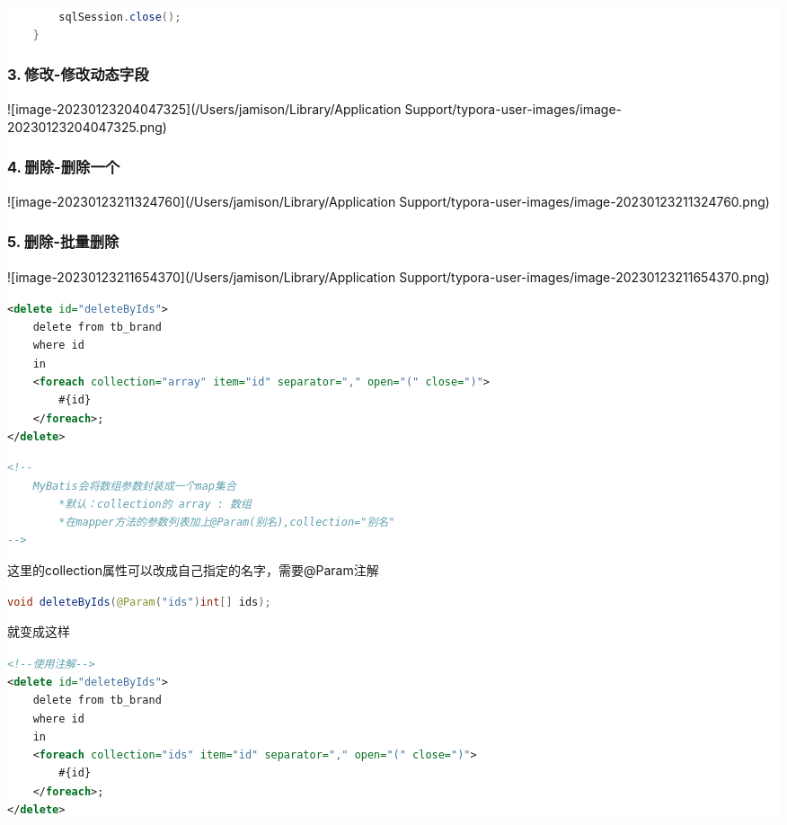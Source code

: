 ```java
        sqlSession.close();
    }
```

### 3. 修改-修改动态字段

![image-20230123204047325](/Users/jamison/Library/Application Support/typora-user-images/image-20230123204047325.png)

### 4. 删除-删除一个

![image-20230123211324760](/Users/jamison/Library/Application Support/typora-user-images/image-20230123211324760.png)

### 5. 删除-批量删除

![image-20230123211654370](/Users/jamison/Library/Application Support/typora-user-images/image-20230123211654370.png)

```xml
<delete id="deleteByIds">
    delete from tb_brand
    where id
    in
    <foreach collection="array" item="id" separator="," open="(" close=")">
        #{id}
    </foreach>;
</delete>
```

```xml
<!--
    MyBatis会将数组参数封装成一个map集合
        *默认：collection的 array : 数组
        *在mapper方法的参数列表加上@Param(别名),collection="别名"
-->
```

这里的collection属性可以改成自己指定的名字，需要@Param注解

```java
void deleteByIds(@Param("ids")int[] ids);
```

就变成这样

```xml
<!--使用注解-->
<delete id="deleteByIds">
    delete from tb_brand
    where id
    in
    <foreach collection="ids" item="id" separator="," open="(" close=")">
        #{id}
    </foreach>;
</delete>
```
